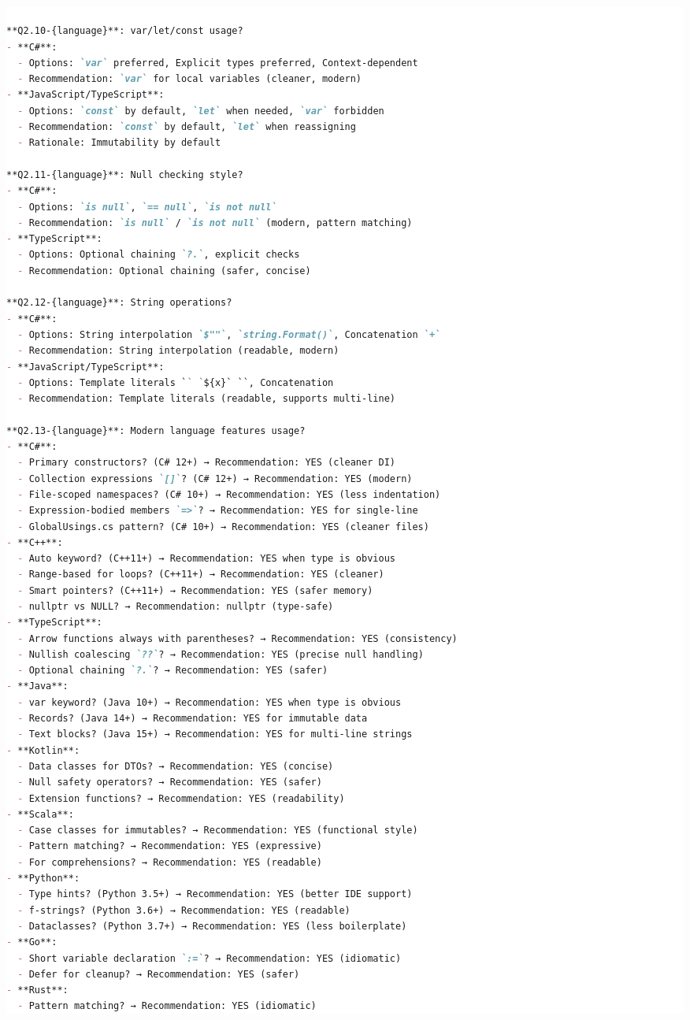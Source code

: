   ```markdown

  **Q2.10-{language}**: var/let/const usage?
  - **C#**:
    - Options: `var` preferred, Explicit types preferred, Context-dependent
    - Recommendation: `var` for local variables (cleaner, modern)
  - **JavaScript/TypeScript**:
    - Options: `const` by default, `let` when needed, `var` forbidden
    - Recommendation: `const` by default, `let` when reassigning
    - Rationale: Immutability by default

  **Q2.11-{language}**: Null checking style?
  - **C#**:
    - Options: `is null`, `== null`, `is not null`
    - Recommendation: `is null` / `is not null` (modern, pattern matching)
  - **TypeScript**:
    - Options: Optional chaining `?.`, explicit checks
    - Recommendation: Optional chaining (safer, concise)

  **Q2.12-{language}**: String operations?
  - **C#**:
    - Options: String interpolation `$""`, `string.Format()`, Concatenation `+`
    - Recommendation: String interpolation (readable, modern)
  - **JavaScript/TypeScript**:
    - Options: Template literals `` `${x}` ``, Concatenation
    - Recommendation: Template literals (readable, supports multi-line)

  **Q2.13-{language}**: Modern language features usage?
  - **C#**:
    - Primary constructors? (C# 12+) → Recommendation: YES (cleaner DI)
    - Collection expressions `[]`? (C# 12+) → Recommendation: YES (modern)
    - File-scoped namespaces? (C# 10+) → Recommendation: YES (less indentation)
    - Expression-bodied members `=>`? → Recommendation: YES for single-line
    - GlobalUsings.cs pattern? (C# 10+) → Recommendation: YES (cleaner files)
  - **C++**:
    - Auto keyword? (C++11+) → Recommendation: YES when type is obvious
    - Range-based for loops? (C++11+) → Recommendation: YES (cleaner)
    - Smart pointers? (C++11+) → Recommendation: YES (safer memory)
    - nullptr vs NULL? → Recommendation: nullptr (type-safe)
  - **TypeScript**:
    - Arrow functions always with parentheses? → Recommendation: YES (consistency)
    - Nullish coalescing `??`? → Recommendation: YES (precise null handling)
    - Optional chaining `?.`? → Recommendation: YES (safer)
  - **Java**:
    - var keyword? (Java 10+) → Recommendation: YES when type is obvious
    - Records? (Java 14+) → Recommendation: YES for immutable data
    - Text blocks? (Java 15+) → Recommendation: YES for multi-line strings
  - **Kotlin**:
    - Data classes for DTOs? → Recommendation: YES (concise)
    - Null safety operators? → Recommendation: YES (safer)
    - Extension functions? → Recommendation: YES (readability)
  - **Scala**:
    - Case classes for immutables? → Recommendation: YES (functional style)
    - Pattern matching? → Recommendation: YES (expressive)
    - For comprehensions? → Recommendation: YES (readable)
  - **Python**:
    - Type hints? (Python 3.5+) → Recommendation: YES (better IDE support)
    - f-strings? (Python 3.6+) → Recommendation: YES (readable)
    - Dataclasses? (Python 3.7+) → Recommendation: YES (less boilerplate)
  - **Go**:
    - Short variable declaration `:=`? → Recommendation: YES (idiomatic)
    - Defer for cleanup? → Recommendation: YES (safer)
  - **Rust**:
    - Pattern matching? → Recommendation: YES (idiomatic)
  ```